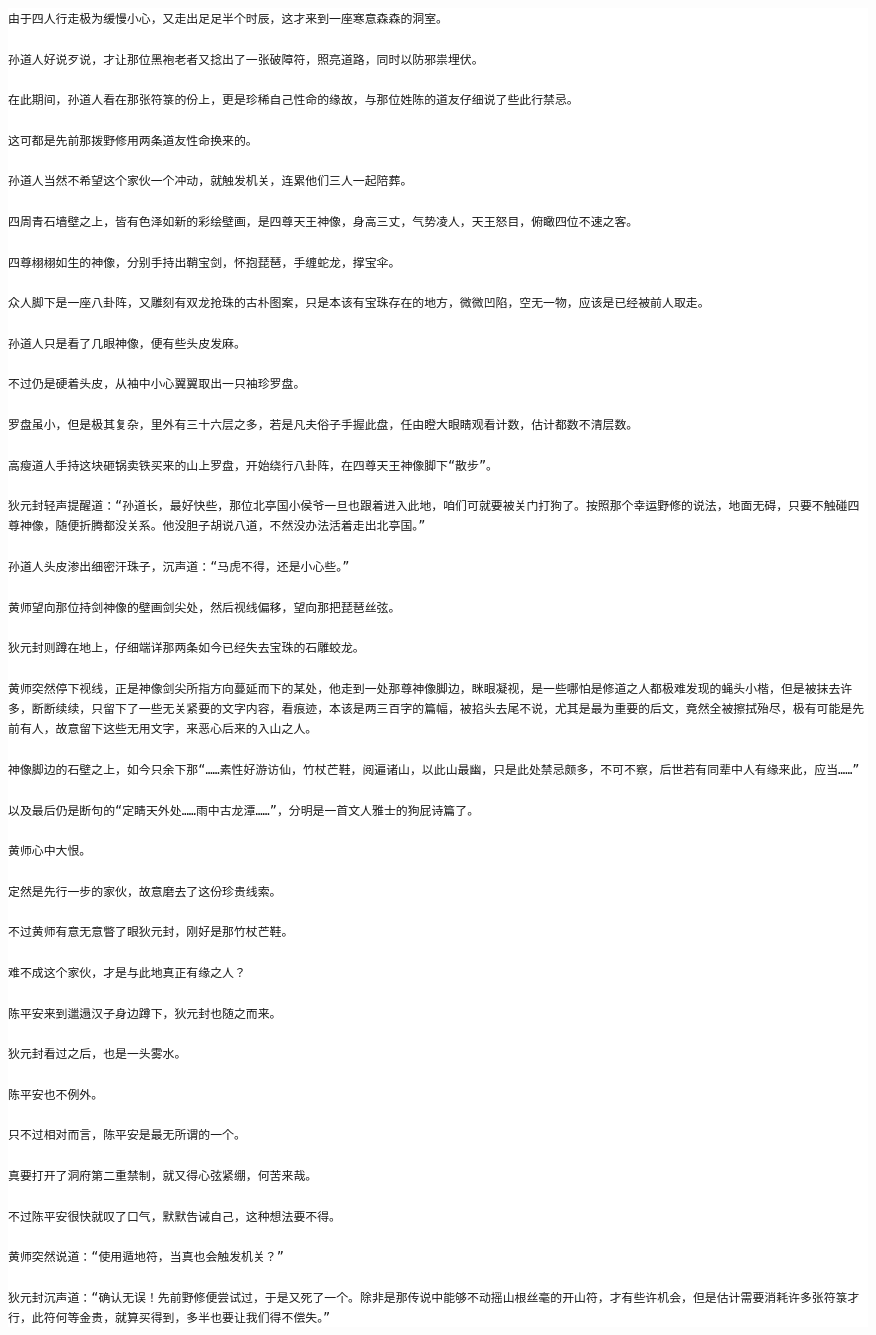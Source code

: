     由于四人行走极为缓慢小心，又走出足足半个时辰，这才来到一座寒意森森的洞室。

    孙道人好说歹说，才让那位黑袍老者又捻出了一张破障符，照亮道路，同时以防邪祟埋伏。

    在此期间，孙道人看在那张符箓的份上，更是珍稀自己性命的缘故，与那位姓陈的道友仔细说了些此行禁忌。

    这可都是先前那拨野修用两条道友性命换来的。

    孙道人当然不希望这个家伙一个冲动，就触发机关，连累他们三人一起陪葬。

    四周青石墙壁之上，皆有色泽如新的彩绘壁画，是四尊天王神像，身高三丈，气势凌人，天王怒目，俯瞰四位不速之客。

    四尊栩栩如生的神像，分别手持出鞘宝剑，怀抱琵琶，手缠蛇龙，撑宝伞。

    众人脚下是一座八卦阵，又雕刻有双龙抢珠的古朴图案，只是本该有宝珠存在的地方，微微凹陷，空无一物，应该是已经被前人取走。

    孙道人只是看了几眼神像，便有些头皮发麻。

    不过仍是硬着头皮，从袖中小心翼翼取出一只袖珍罗盘。

    罗盘虽小，但是极其复杂，里外有三十六层之多，若是凡夫俗子手握此盘，任由瞪大眼睛观看计数，估计都数不清层数。

    高瘦道人手持这块砸锅卖铁买来的山上罗盘，开始绕行八卦阵，在四尊天王神像脚下“散步”。

    狄元封轻声提醒道：“孙道长，最好快些，那位北亭国小侯爷一旦也跟着进入此地，咱们可就要被关门打狗了。按照那个幸运野修的说法，地面无碍，只要不触碰四尊神像，随便折腾都没关系。他没胆子胡说八道，不然没办法活着走出北亭国。”

    孙道人头皮渗出细密汗珠子，沉声道：“马虎不得，还是小心些。”

    黄师望向那位持剑神像的壁画剑尖处，然后视线偏移，望向那把琵琶丝弦。

    狄元封则蹲在地上，仔细端详那两条如今已经失去宝珠的石雕蛟龙。

    黄师突然停下视线，正是神像剑尖所指方向蔓延而下的某处，他走到一处那尊神像脚边，眯眼凝视，是一些哪怕是修道之人都极难发现的蝇头小楷，但是被抹去许多，断断续续，只留下了一些无关紧要的文字内容，看痕迹，本该是两三百字的篇幅，被掐头去尾不说，尤其是最为重要的后文，竟然全被擦拭殆尽，极有可能是先前有人，故意留下这些无用文字，来恶心后来的入山之人。

    神像脚边的石壁之上，如今只余下那“……素性好游访仙，竹杖芒鞋，阅遍诸山，以此山最幽，只是此处禁忌颇多，不可不察，后世若有同辈中人有缘来此，应当……”

    以及最后仍是断句的“定睛天外处……雨中古龙潭……”，分明是一首文人雅士的狗屁诗篇了。

    黄师心中大恨。

    定然是先行一步的家伙，故意磨去了这份珍贵线索。

    不过黄师有意无意瞥了眼狄元封，刚好是那竹杖芒鞋。

    难不成这个家伙，才是与此地真正有缘之人？

    陈平安来到邋遢汉子身边蹲下，狄元封也随之而来。

    狄元封看过之后，也是一头雾水。

    陈平安也不例外。

    只不过相对而言，陈平安是最无所谓的一个。

    真要打开了洞府第二重禁制，就又得心弦紧绷，何苦来哉。

    不过陈平安很快就叹了口气，默默告诫自己，这种想法要不得。

    黄师突然说道：“使用遁地符，当真也会触发机关？”

    狄元封沉声道：“确认无误！先前野修便尝试过，于是又死了一个。除非是那传说中能够不动摇山根丝毫的开山符，才有些许机会，但是估计需要消耗许多张符箓才行，此符何等金贵，就算买得到，多半也要让我们得不偿失。”
